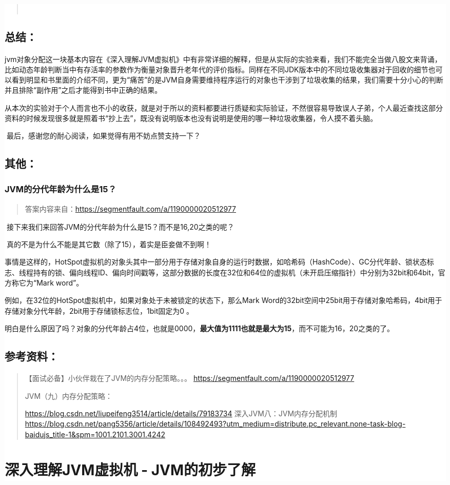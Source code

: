 > ```
>
> 

## 总结：

​	jvm对象分配这一块基本内容在《深入理解JVM虚拟机》中有非常详细的解释，但是从实际的实验来看，我们不能完全当做八股文来背诵，比如动态年龄判断当中有存活率的参数作为衡量对象晋升老年代的评价指标。同样在不同JDK版本中的不同垃圾收集器对于回收的细节也可以看到明显和书里面的介绍不同，更为“痛苦”的是JVM自身需要维持程序运行的对象也干涉到了垃圾收集的结果，我们需要十分小心的判断并且排除“副作用”之后才能得到书中正确的结果。

​	从本次的实验对于个人而言也不小的收获，就是对于所以的资料都要进行质疑和实际验证，不然很容易导致误人子弟，个人最近查找这部分资料的时候发现很多就是照着书“抄上去”，既没有说明版本也没有说明是使用的哪一种垃圾收集器，令人摸不着头脑。

​	最后，感谢您的耐心阅读，如果觉得有用不妨点赞支持一下？



## 其他：

### JVM的分代年龄为什么是15？

> 答案内容来自：https://segmentfault.com/a/1190000020512977

​	接下来我们来回答JVM的分代年龄为什么是15？而不是16,20之类的呢？

​	真的不是为什么不能是其它数（除了15），着实是臣妾做不到啊！

​	事情是这样的，HotSpot虚拟机的对象头其中一部分用于存储对象自身的运行时数据，如哈希码（HashCode）、GC分代年龄、锁状态标志、线程持有的锁、偏向线程ID、偏向时间戳等，这部分数据的长度在32位和64位的虚拟机（未开启压缩指针）中分别为32bit和64bit，官方称它为“Mark word”。

​	例如，在32位的HotSpot虚拟机中，如果对象处于未被锁定的状态下，那么Mark Word的32bit空间中25bit用于存储对象哈希码，4bit用于存储对象分代年龄，2bit用于存储锁标志位，1bit固定为0 。

​	明白是什么原因了吗？对象的分代年龄占4位，也就是0000，**最大值为1111也就是最大为15**，而不可能为16，20之类的了。



## 参考资料：

> 【面试必备】小伙伴栽在了JVM的内存分配策略。。。
> https://segmentfault.com/a/1190000020512977
>
> JVM（九）内存分配策略：
>
> https://blog.csdn.net/liupeifeng3514/article/details/79183734
> 深入JVM八：JVM内存分配机制
> https://blog.csdn.net/pang5356/article/details/108492493?utm_medium=distribute.pc_relevant.none-task-blog-baidujs_title-1&spm=1001.2101.3001.4242







# 深入理解JVM虚拟机 - JVM的初步了解
